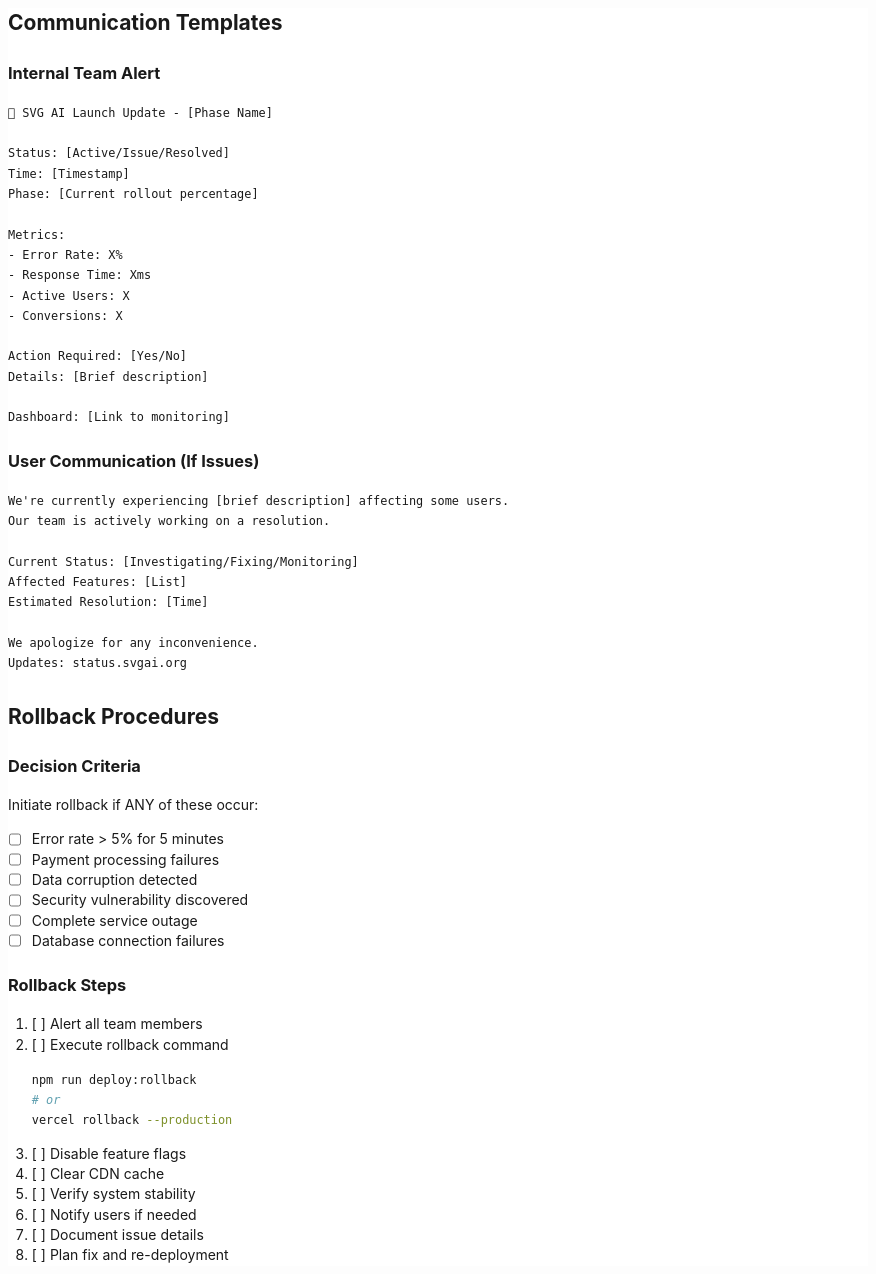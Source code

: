 
## Communication Templates

### Internal Team Alert
```
🚀 SVG AI Launch Update - [Phase Name]

Status: [Active/Issue/Resolved]
Time: [Timestamp]
Phase: [Current rollout percentage]

Metrics:
- Error Rate: X%
- Response Time: Xms
- Active Users: X
- Conversions: X

Action Required: [Yes/No]
Details: [Brief description]

Dashboard: [Link to monitoring]
```

### User Communication (If Issues)
```
We're currently experiencing [brief description] affecting some users. 
Our team is actively working on a resolution. 

Current Status: [Investigating/Fixing/Monitoring]
Affected Features: [List]
Estimated Resolution: [Time]

We apologize for any inconvenience.
Updates: status.svgai.org
```

## Rollback Procedures

### Decision Criteria
Initiate rollback if ANY of these occur:
- [ ] Error rate > 5% for 5 minutes
- [ ] Payment processing failures
- [ ] Data corruption detected
- [ ] Security vulnerability discovered
- [ ] Complete service outage
- [ ] Database connection failures

### Rollback Steps
1. [ ] Alert all team members
2. [ ] Execute rollback command
   ```bash
   npm run deploy:rollback
   # or
   vercel rollback --production
   ```
3. [ ] Disable feature flags
4. [ ] Clear CDN cache
5. [ ] Verify system stability
6. [ ] Notify users if needed
7. [ ] Document issue details
8. [ ] Plan fix and re-deployment
